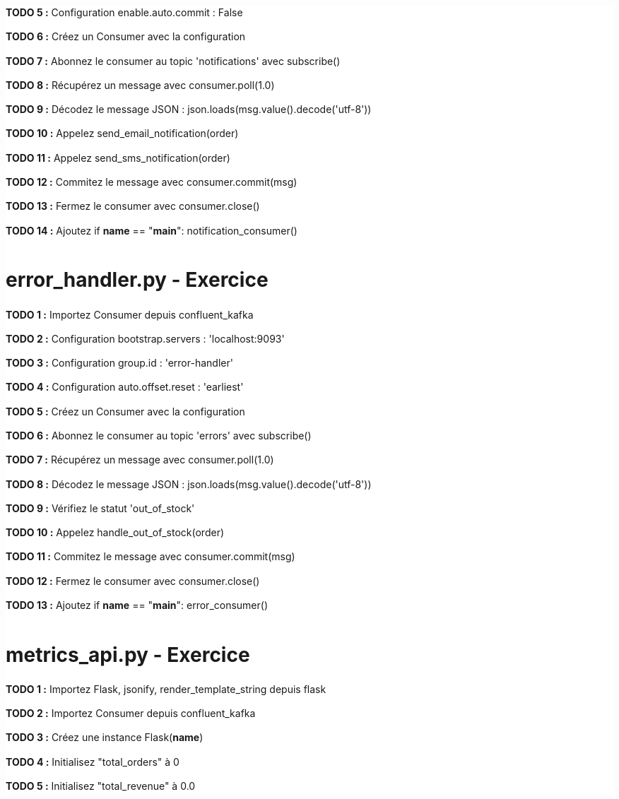 **TODO 5 :** Configuration enable.auto.commit : False

**TODO 6 :** Créez un Consumer avec la configuration

**TODO 7 :** Abonnez le consumer au topic 'notifications' avec subscribe()

**TODO 8 :** Récupérez un message avec consumer.poll(1.0)

**TODO 9 :** Décodez le message JSON : json.loads(msg.value().decode('utf-8'))

**TODO 10 :** Appelez send_email_notification(order)

**TODO 11 :** Appelez send_sms_notification(order)

**TODO 12 :** Commitez le message avec consumer.commit(msg)

**TODO 13 :** Fermez le consumer avec consumer.close()

**TODO 14 :** Ajoutez if __name__ == "__main__": notification_consumer()


# error_handler.py - Exercice

**TODO 1 :** Importez Consumer depuis confluent_kafka

**TODO 2 :** Configuration bootstrap.servers : 'localhost:9093'

**TODO 3 :** Configuration group.id : 'error-handler'

**TODO 4 :** Configuration auto.offset.reset : 'earliest'

**TODO 5 :** Créez un Consumer avec la configuration

**TODO 6 :** Abonnez le consumer au topic 'errors' avec subscribe()

**TODO 7 :** Récupérez un message avec consumer.poll(1.0)

**TODO 8 :** Décodez le message JSON : json.loads(msg.value().decode('utf-8'))

**TODO 9 :** Vérifiez le statut 'out_of_stock'

**TODO 10 :** Appelez handle_out_of_stock(order)

**TODO 11 :** Commitez le message avec consumer.commit(msg)

**TODO 12 :** Fermez le consumer avec consumer.close()

**TODO 13 :** Ajoutez if __name__ == "__main__": error_consumer()



# metrics_api.py - Exercice

**TODO 1 :** Importez Flask, jsonify, render_template_string depuis flask

**TODO 2 :** Importez Consumer depuis confluent_kafka

**TODO 3 :** Créez une instance Flask(__name__)

**TODO 4 :** Initialisez "total_orders" à 0

**TODO 5 :** Initialisez "total_revenue" à 0.0

